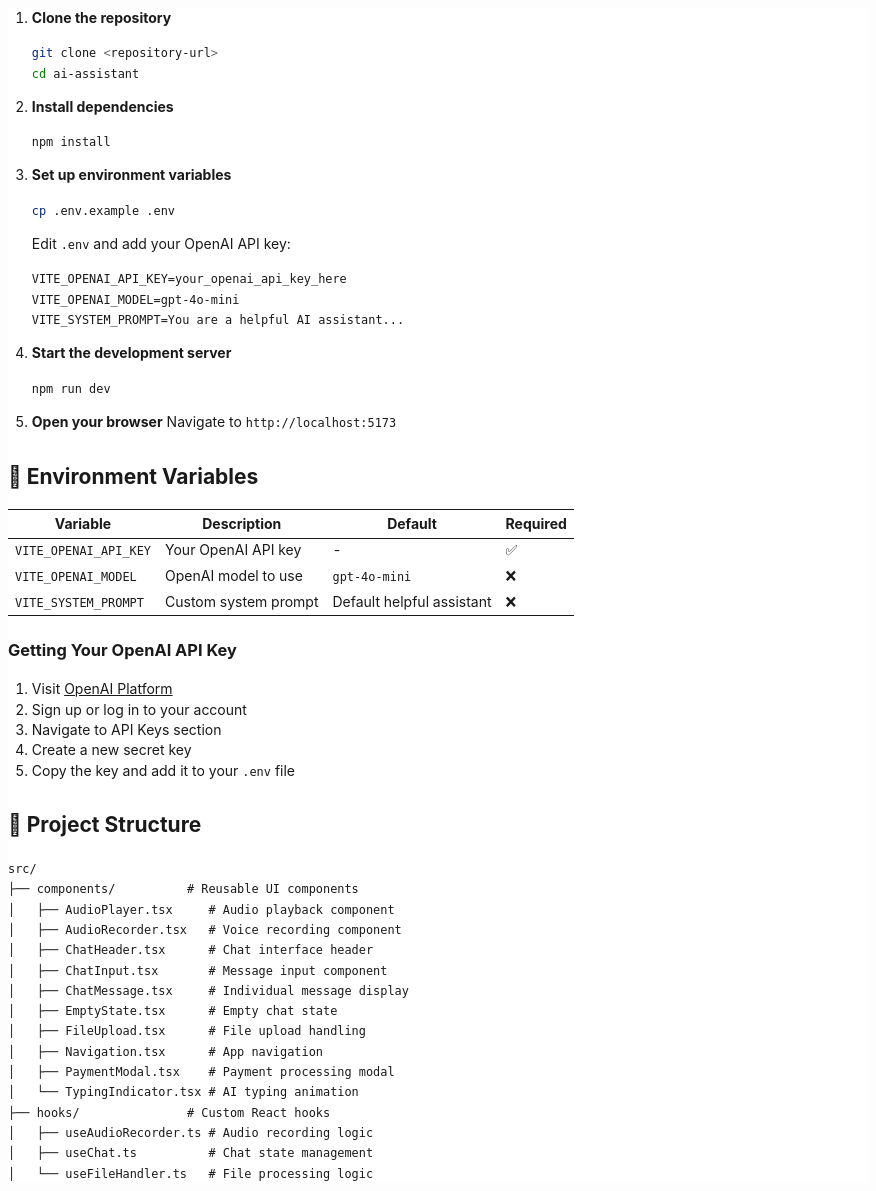1. **Clone the repository**
   ```bash
   git clone <repository-url>
   cd ai-assistant
   ```

2. **Install dependencies**
   ```bash
   npm install
   ```

3. **Set up environment variables**
   ```bash
   cp .env.example .env
   ```
   
   Edit `.env` and add your OpenAI API key:
   ```env
   VITE_OPENAI_API_KEY=your_openai_api_key_here
   VITE_OPENAI_MODEL=gpt-4o-mini
   VITE_SYSTEM_PROMPT=You are a helpful AI assistant...
   ```

4. **Start the development server**
   ```bash
   npm run dev
   ```

5. **Open your browser**
   Navigate to `http://localhost:5173`

## 🔑 Environment Variables

| Variable | Description | Default | Required |
|----------|-------------|---------|----------|
| `VITE_OPENAI_API_KEY` | Your OpenAI API key | - | ✅ |
| `VITE_OPENAI_MODEL` | OpenAI model to use | `gpt-4o-mini` | ❌ |
| `VITE_SYSTEM_PROMPT` | Custom system prompt | Default helpful assistant | ❌ |

### Getting Your OpenAI API Key

1. Visit [OpenAI Platform](https://platform.openai.com/api-keys)
2. Sign up or log in to your account
3. Navigate to API Keys section
4. Create a new secret key
5. Copy the key and add it to your `.env` file

## 📁 Project Structure

```
src/
├── components/          # Reusable UI components
│   ├── AudioPlayer.tsx     # Audio playback component
│   ├── AudioRecorder.tsx   # Voice recording component
│   ├── ChatHeader.tsx      # Chat interface header
│   ├── ChatInput.tsx       # Message input component
│   ├── ChatMessage.tsx     # Individual message display
│   ├── EmptyState.tsx      # Empty chat state
│   ├── FileUpload.tsx      # File upload handling
│   ├── Navigation.tsx      # App navigation
│   ├── PaymentModal.tsx    # Payment processing modal
│   └── TypingIndicator.tsx # AI typing animation
├── hooks/               # Custom React hooks
│   ├── useAudioRecorder.ts # Audio recording logic
│   ├── useChat.ts          # Chat state management
│   └── useFileHandler.ts   # File processing logic
```